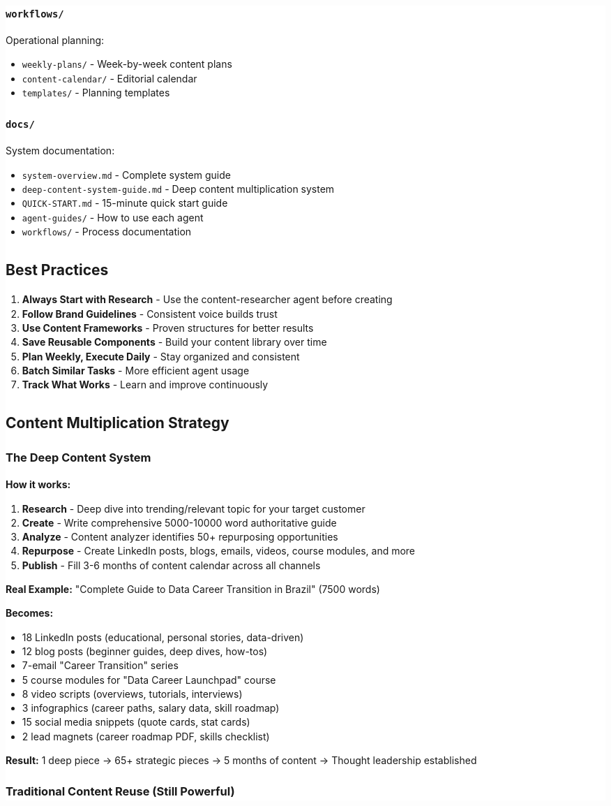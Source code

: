 ### `workflows/`
Operational planning:
- `weekly-plans/` - Week-by-week content plans
- `content-calendar/` - Editorial calendar
- `templates/` - Planning templates

### `docs/`
System documentation:
- `system-overview.md` - Complete system guide
- `deep-content-system-guide.md` - Deep content multiplication system
- `QUICK-START.md` - 15-minute quick start guide
- `agent-guides/` - How to use each agent
- `workflows/` - Process documentation

## Best Practices

1. **Always Start with Research** - Use the content-researcher agent before creating
2. **Follow Brand Guidelines** - Consistent voice builds trust
3. **Use Content Frameworks** - Proven structures for better results
4. **Save Reusable Components** - Build your content library over time
5. **Plan Weekly, Execute Daily** - Stay organized and consistent
6. **Batch Similar Tasks** - More efficient agent usage
7. **Track What Works** - Learn and improve continuously

## Content Multiplication Strategy

### The Deep Content System

**How it works:**

1. **Research** - Deep dive into trending/relevant topic for your target customer
2. **Create** - Write comprehensive 5000-10000 word authoritative guide
3. **Analyze** - Content analyzer identifies 50+ repurposing opportunities
4. **Repurpose** - Create LinkedIn posts, blogs, emails, videos, course modules, and more
5. **Publish** - Fill 3-6 months of content calendar across all channels

**Real Example:** "Complete Guide to Data Career Transition in Brazil" (7500 words)

**Becomes:**
- 18 LinkedIn posts (educational, personal stories, data-driven)
- 12 blog posts (beginner guides, deep dives, how-tos)
- 7-email "Career Transition" series
- 5 course modules for "Data Career Launchpad" course
- 8 video scripts (overviews, tutorials, interviews)
- 3 infographics (career paths, salary data, skill roadmap)
- 15 social media snippets (quote cards, stat cards)
- 2 lead magnets (career roadmap PDF, skills checklist)

**Result:** 1 deep piece → 65+ strategic pieces → 5 months of content → Thought leadership established

### Traditional Content Reuse (Still Powerful)
